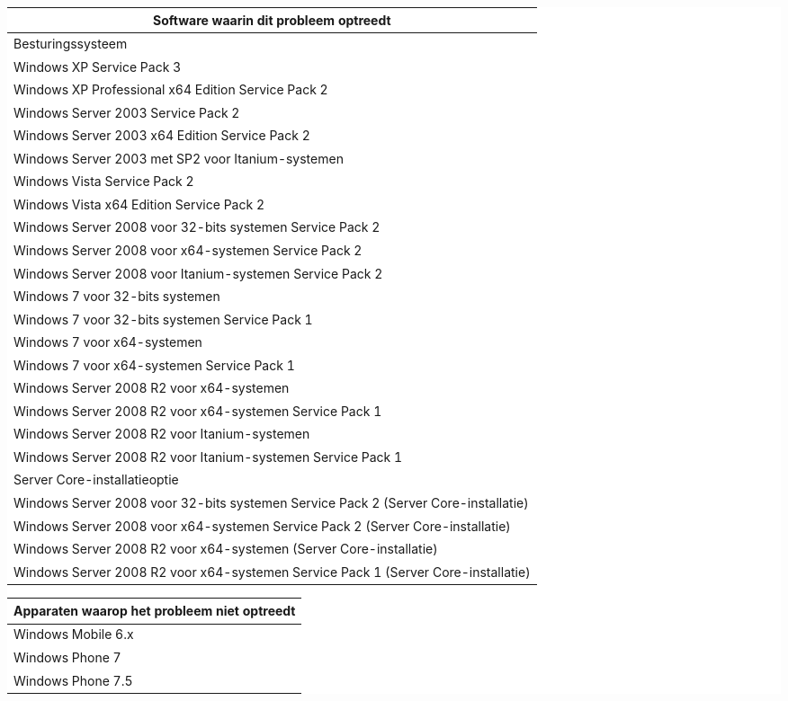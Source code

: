 | Software waarin dit probleem optreedt                                              |
|------------------------------------------------------------------------------------|
| Besturingssysteem                                                                  |
| Windows XP Service Pack 3                                                          |
| Windows XP Professional x64 Edition Service Pack 2                                 |
| Windows Server 2003 Service Pack 2                                                 |
| Windows Server 2003 x64 Edition Service Pack 2                                     |
| Windows Server 2003 met SP2 voor Itanium-systemen                                  |
| Windows Vista Service Pack 2                                                       |
| Windows Vista x64 Edition Service Pack 2                                           |
| Windows Server 2008 voor 32-bits systemen Service Pack 2                           |
| Windows Server 2008 voor x64-systemen Service Pack 2                               |
| Windows Server 2008 voor Itanium-systemen Service Pack 2                           |
| Windows 7 voor 32-bits systemen                                                    |
| Windows 7 voor 32-bits systemen Service Pack 1                                     |
| Windows 7 voor x64-systemen                                                        |
| Windows 7 voor x64-systemen Service Pack 1                                         |
| Windows Server 2008 R2 voor x64-systemen                                           |
| Windows Server 2008 R2 voor x64-systemen Service Pack 1                            |
| Windows Server 2008 R2 voor Itanium-systemen                                       |
| Windows Server 2008 R2 voor Itanium-systemen Service Pack 1                        |
| Server Core-installatieoptie                                                       |
| Windows Server 2008 voor 32-bits systemen Service Pack 2 (Server Core-installatie) |
| Windows Server 2008 voor x64-systemen Service Pack 2 (Server Core-installatie)     |
| Windows Server 2008 R2 voor x64-systemen (Server Core-installatie)                 |
| Windows Server 2008 R2 voor x64-systemen Service Pack 1 (Server Core-installatie)  |

| Apparaten waarop het probleem niet optreedt |
|---------------------------------------------|
| Windows Mobile 6.x                          |
| Windows Phone 7                             |
| Windows Phone 7.5                           |
